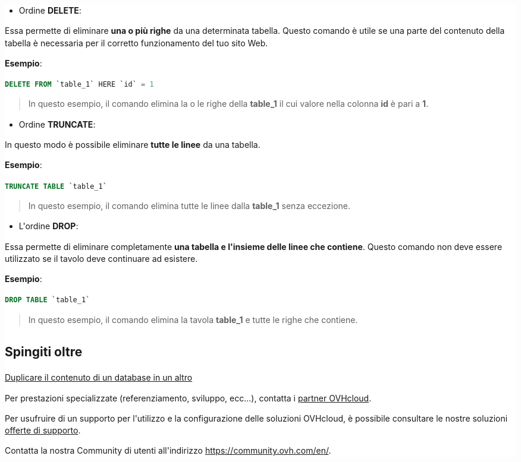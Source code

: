 - Ordine **DELETE**: 

Essa permette di eliminare **una o più righe** da una determinata tabella. Questo comando è utile se una parte del contenuto della tabella è necessaria per il corretto funzionamento del tuo sito Web.

**Esempio**:

```sql
DELETE FROM `table_1` HERE `id` = 1
```

> In questo esempio, il comando elimina la o le righe della **table_1** il cui valore nella colonna **id** è pari a **1**.

- Ordine **TRUNCATE**: 

In questo modo è possibile eliminare **tutte le linee** da una tabella.

**Esempio**:

```sql
TRUNCATE TABLE `table_1`
```

> In questo esempio, il comando elimina tutte le linee dalla **table_1** senza eccezione.

- L'ordine **DROP**: 

Essa permette di eliminare completamente **una tabella e l'insieme delle linee che contiene**. Questo comando non deve essere utilizzato se il tavolo deve continuare ad esistere.

**Esempio**:

```sql
DROP TABLE `table_1`
```

> In questo esempio, il comando elimina la tavola **table_1** e tutte le righe che contiene.

## Spingiti oltre <a name="go-further"></a>

[Duplicare il contenuto di un database in un altro](/pages/web_cloud/web_hosting/copy_database)

Per prestazioni specializzate (referenziamento, sviluppo, ecc...), contatta i [partner OVHcloud](https://partner.ovhcloud.com/it/directory/).

Per usufruire di un supporto per l'utilizzo e la configurazione delle soluzioni OVHcloud, è possibile consultare le nostre soluzioni [offerte di supporto](https://www.ovhcloud.com/it/support-levels/).

Contatta la nostra Community di utenti all'indirizzo <https://community.ovh.com/en/>.